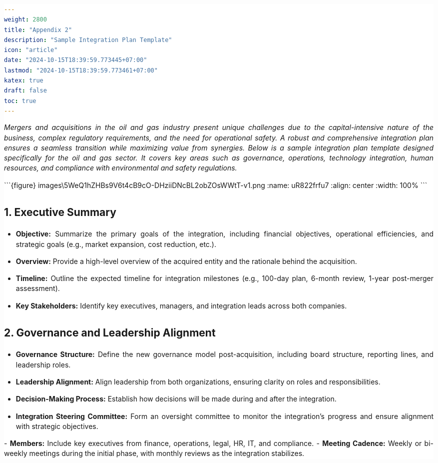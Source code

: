 ```yaml
---
weight: 2800
title: "Appendix 2"
description: "Sample Integration Plan Template"
icon: "article"
date: "2024-10-15T18:39:59.773445+07:00"
lastmod: "2024-10-15T18:39:59.773461+07:00"
katex: true
draft: false
toc: true
---
```

<p style="text-align: justify;">
<em>Mergers and acquisitions in the oil and gas industry present unique challenges due to the capital-intensive nature of the business, complex regulatory requirements, and the need for operational safety. A robust and comprehensive integration plan ensures a seamless transition while maximizing value from synergies. Below is a sample integration plan template designed specifically for the oil and gas sector. It covers key areas such as governance, operations, technology integration, human resources, and compliance with environmental and safety regulations.</em>
</p>

<p style="text-align: justify;">
```{figure} images\5WeQ1hZHBs9V6t4cB9cO-DHziiDNcBL2obZOsWWtT-v1.png
:name: uR822frfu7
:align: center
:width: 100%
```
</p>

## 1\. Executive Summary

- <p style="text-align: justify;"><strong>Objective:</strong> Summarize the primary goals of the integration, including financial objectives, operational efficiencies, and strategic goals (e.g., market expansion, cost reduction, etc.).</p>
- <p style="text-align: justify;"><strong>Overview:</strong> Provide a high-level overview of the acquired entity and the rationale behind the acquisition.</p>
- <p style="text-align: justify;"><strong>Timeline:</strong> Outline the expected timeline for integration milestones (e.g., 100-day plan, 6-month review, 1-year post-merger assessment).</p>
- <p style="text-align: justify;"><strong>Key Stakeholders:</strong> Identify key executives, managers, and integration leads across both companies.</p>
## 2\. Governance and Leadership Alignment

- <p style="text-align: justify;"><strong>Governance Structure:</strong> Define the new governance model post-acquisition, including board structure, reporting lines, and leadership roles.</p>
- <p style="text-align: justify;"><strong>Leadership Alignment:</strong> Align leadership from both organizations, ensuring clarity on roles and responsibilities.</p>
- <p style="text-align: justify;"><strong>Decision-Making Process:</strong> Establish how decisions will be made during and after the integration.</p>
- <p style="text-align: justify;"><strong>Integration Steering Committee:</strong> Form an oversight committee to monitor the integration’s progress and ensure alignment with strategic objectives.</p>
<p style="text-align: justify;">
- <strong>Members:</strong> Include key executives from finance, operations, legal, HR, IT, and compliance.
- <strong>Meeting Cadence:</strong> Weekly or bi-weekly meetings during the initial phase, with monthly reviews as the integration stabilizes.
</p>

